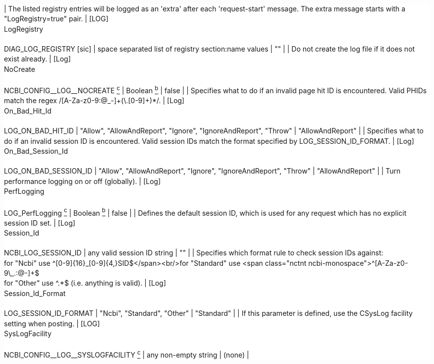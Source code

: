 | The listed registry entries will be logged as an 'extra' after each 'request-start' message. The extra message starts with a "LogRegistry=true" pair.                                                                                                                                                                                                                                                                                                        | <span class="nctnt ncbi-var">[LOG]</span><br/><span class="nctnt ncbi-var">LogRegistry</span><br/><br/><span class="nctnt ncbi-var">DIAG\_LOG\_REGISTRY</span> [sic]                                            | space separated list of registry section:name values            | ""               |
| Do not create the log file if it does not exist already.                                                                                                                                                                                                                                                                                                                                                                                                     | <span class="nctnt ncbi-var">[Log]</span><br/><span class="nctnt ncbi-var">NoCreate</span><br/><br/><span class="nctnt ncbi-var">NCBI\_CONFIG\_\_LOG\_\_NOCREATE</span> [<sup>c</sup>](#c)                      | Boolean [<sup>b</sup>](#b)                                      | false            |
| Specifies what to do if an invalid page hit ID is encountered. Valid PHIDs match the regex <span class="nctnt ncbi-monospace">/[A-Za-z0-9:@\_-]+(\\.[0-9]+)\*/</span>.                                                                                                                                                                                                                                                                                       | <span class="nctnt ncbi-var">[Log]</span><br/><span class="nctnt ncbi-var">On\_Bad\_Hit\_Id</span><br/><br/><span class="nctnt ncbi-var">LOG\_ON\_BAD\_HIT\_ID</span>                                           | "Allow", "AllowAndReport", "Ignore", "IgnoreAndReport", "Throw" | "AllowAndReport" |
| Specifies what to do if an invalid session ID is encountered. Valid session IDs match the format specified by <span class="nctnt ncbi-var">LOG\_SESSION\_ID\_FORMAT</span>.                                                                                                                                                                                                                                                                                  | <span class="nctnt ncbi-var">[Log]</span><br/><span class="nctnt ncbi-var">On\_Bad\_Session\_Id</span><br/><br/><span class="nctnt ncbi-var">LOG\_ON\_BAD\_SESSION\_ID</span>                                   | "Allow", "AllowAndReport", "Ignore", "IgnoreAndReport", "Throw" | "AllowAndReport" |
| Turn performance logging on or off (globally).                                                                                                                                                                                                                                                                                                                                                                                                               | <span class="nctnt ncbi-var">[Log]</span><br/><span class="nctnt ncbi-var">PerfLogging</span><br/><br/><span class="nctnt ncbi-var">LOG\_PerfLogging</span> [<sup>c</sup>](#c)                                  | Boolean [<sup>b</sup>](#b)                                      | false            |
| Defines the default session ID, which is used for any request which has no explicit session ID set.                                                                                                                                                                                                                                                                                                                                                          | <span class="nctnt ncbi-var">[Log]</span><br/><span class="nctnt ncbi-var">Session\_Id</span><br/><br/><span class="nctnt ncbi-var">NCBI\_LOG\_SESSION\_ID</span>                                               | any valid session ID string                                     | ""               |
| Specifies which format rule to check session IDs against:<br/>for "Ncbi" use <span class="nctnt ncbi-monospace">^[0-9]{16}\_[0-9]{4,}SID$</span><br/>for "Standard" use <span class="nctnt ncbi-monospace">^[A-Za-z0-9\_.:@-]+$</span><br/>for "Other" use <span class="nctnt ncbi-monospace">^.\*$</span> (i.e. anything is valid).                                           | <span class="nctnt ncbi-var">[Log]</span><br/><span class="nctnt ncbi-var">Session\_Id\_Format</span><br/><br/><span class="nctnt ncbi-var">LOG\_SESSION\_ID\_FORMAT</span>                                     | "Ncbi", "Standard", "Other"                                     | "Standard"       |
| If this parameter is defined, use the <span class="nctnt ncbi-class">CSysLog</span> facility setting when posting.                                                                                                                                                                                                                                                                                                                                           | <span class="nctnt ncbi-var">[LOG]</span><br/><span class="nctnt ncbi-var">SysLogFacility</span><br/><br/><span class="nctnt ncbi-var">NCBI\_CONFIG\_\_LOG\_\_SYSLOGFACILITY</span> [<sup>c</sup>](#c)          | any non-empty string                                            | (none)           |